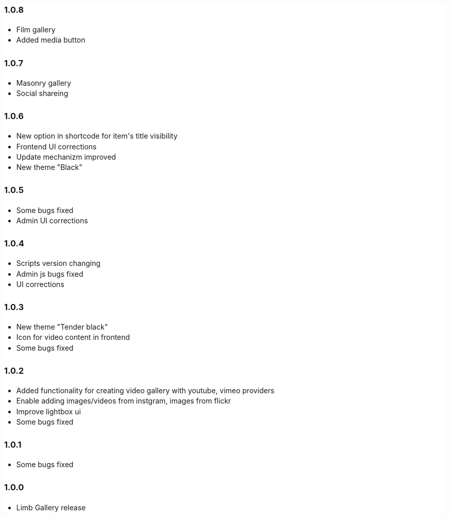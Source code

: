 ### 1.0.8 ###

* Film gallery
* Added media button

### 1.0.7 ###

* Masonry gallery
* Social shareing

### 1.0.6 ###

* New option in shortcode for item's title visibility
* Frontend UI corrections
* Update mechanizm improved
* New theme "Black"

### 1.0.5 ###

* Some bugs fixed
* Admin UI corrections

### 1.0.4 ###

* Scripts version changing
* Admin js bugs fixed
* UI corrections

### 1.0.3 ###

* New theme "Tender black"
* Icon for video content in frontend
* Some bugs fixed

### 1.0.2 ###

* Added functionality for creating video gallery with youtube, vimeo providers
* Enable adding images/videos from instgram, images from flickr
* Improve lightbox ui
* Some bugs fixed

### 1.0.1 ###

* Some bugs fixed

### 1.0.0 ###

* Limb Gallery release
